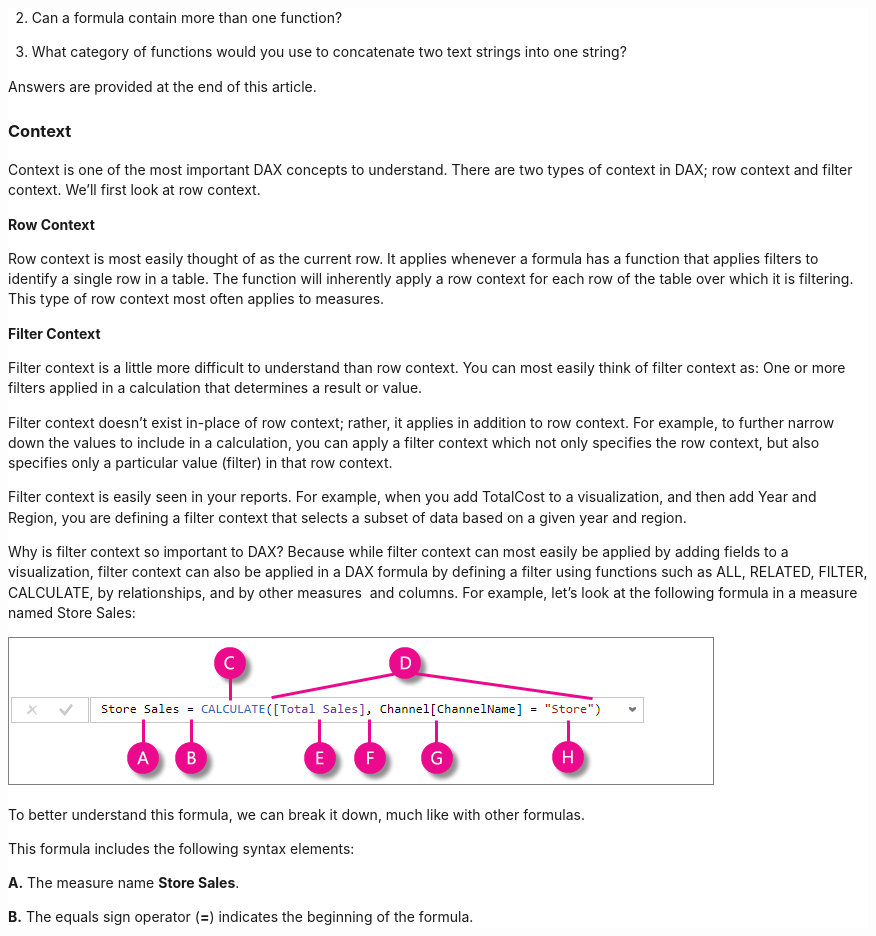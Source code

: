 2.  Can a formula contain more than one function?

3.  What category of functions would you use to concatenate two text strings into one string?

Answers are provided at the end of this article.

### Context

Context is one of the most important DAX concepts to understand. There are two types of context in DAX; row context and filter context. We’ll first look at row context.

**Row Context**

Row context is most easily thought of as the current row. It applies whenever a formula has a function that applies filters to identify a single row in a table. The function will inherently apply a row context for each row of the table over which it is filtering. This type of row context most often applies to measures.

**Filter Context**

Filter context is a little more difficult to understand than row context. You can most easily think of filter context as: One or more filters applied in a calculation that determines a result or value.

Filter context doesn’t exist in-place of row context; rather, it applies in addition to row context. For example, to further narrow down the values to include in a calculation, you can apply a filter context which not only specifies the row context, but also specifies only a particular value (filter) in that row context.

Filter context is easily seen in your reports. For example, when you add TotalCost to a visualization, and then add Year and Region, you are defining a filter context that selects a subset of data based on a given year and region.

Why is filter context so important to DAX? Because while filter context can most easily be applied by adding fields to a visualization, filter context can also be applied in a DAX formula by defining a filter using functions such as ALL, RELATED, FILTER, CALCULATE, by relationships, and by other measures  and columns. For example, let’s look at the following formula in a measure named Store Sales:

![](media/powerbi-desktop-quickstart-learn-dax-basics/QSDAX_4_Context.png)


To better understand this formula, we can break it down, much like with other formulas.

This formula includes the following syntax elements:

**A.** The measure name **Store Sales**.

**B.** The equals sign operator (**=**) indicates the beginning of the formula.
